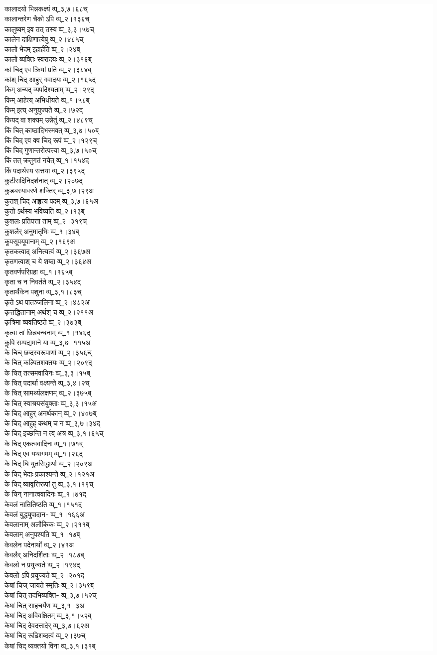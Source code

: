 कालादयो भिन्नकक्ष्यं व्प्_३,७।६८च्  
कालान्तरेण चैको ऽपि व्प्_२।१३६च्  
कालुष्यम् इव तत् तस्य व्प्_३,३।५७च्  
कालेन दाक्षिणात्येषु व्प्_२।४८५च्  
कालो भेदम् इहार्हति व्प्_२।२४ब्  
कालो व्यक्तिः स्वरादयः व्प्_२।३१६ब्  
कां चिद् एव क्रियां प्रति व्प्_२।३८४ब्  
कांश् चिद् आहुर् गवादयः व्प्_२।१६५द्  
किम् अन्यद् व्यपदिश्यताम् व्प्_२।२९द्  
किम् आहेत्य् अभिधीयते व्प्_१।५८ब्  
किम् इत्य् अनुयुज्यते व्प्_२।७२द्  
कियद् वा शक्यम् उन्नेतुं व्प्_२।४८९च्  
किं चित् काष्ठादिभस्मवत् व्प्_३,७।५०ब्  
किं चिद् एव क्व चिद् रूपं व्प्_२।१२९च्  
किं चिद् गुणान्तरोत्पत्त्या व्प्_३,७।५०च्  
किं तत् क्रतुगतं नयेत् व्प्_१।१५४द्  
किं पदार्थस्य सत्तया व्प्_२।३९५द्  
कुटीरादिनिदर्शनात् व्प्_२।२०७द्  
कुड्यस्यावरणे शक्तिर् व्प्_३,७।२९अ  
कुतश् चिद् आहृत्य पदम् व्प्_३,७।६५अ  
कुतो ऽर्थस्य भविष्यति व्प्_२।१३ब्  
कुशलः प्रतिपत्ता ताम् व्प्_२।३१९च्  
कुशलैर् अनुमातृभिः व्प्_१।३४ब्  
कूपसूपयूपानाम् व्प्_२।१६९अ  
कृतकत्वाद् अनित्यत्वं व्प्_२।३६७अ  
कृतणत्वाश् च ये शब्दा व्प्_२।३६४अ  
कृतवर्णपरिग्रहा व्प्_१।१६५ब्  
कृता च न निवर्तते व्प्_२।३५४द्  
कृतार्थैकेन पशुना व्प्_३,१।८३च्  
कृते ऽथ पातञ्जलिना व्प्_२।४८२अ  
कृत्तद्धितानाम् अर्थश् च व्प्_२।२११अ  
कृत्रिमा व्यवतिष्ठते व्प्_२।३७३ब्  
कृत्वा तां छिन्नबन्धनाम् व्प्_१।१४६द्  
कॢपि सम्पद्यमाने या व्प्_३,७।११५अ  
के चिच् छब्दस्वरूपाणां व्प्_२।३५६च्  
के चित् कल्पितशक्तयः व्प्_२।२०९द्  
के चित् तत्समवायिनः व्प्_३,३।१५ब्  
के चित् पदार्था वक्ष्यन्ते व्प्_३,४।२च्  
के चित् सामर्थ्यलक्षणम् व्प्_२।३७५ब्  
के चित् स्वाश्रयसंयुक्ताः व्प्_३,३।१५अ  
के चिद् आहुर् अनर्थकान् व्प्_२।४०७ब्  
के चिद् आहुह् कथम् च न व्प्_३,७।३४द्  
के चिद् इच्छन्ति न त्व् अत्र व्प्_३,१।६५च्  
के चिद् एकत्ववादिनः व्प्_१।७१ब्  
के चिद् एव यथागमम् व्प्_१।२६द्  
के चिद् धि युतसिद्धार्था व्प्_२।२०९अ  
के चिद् भेदाः प्रकाश्यन्ते व्प्_२।१२१अ  
के चिद् व्यावृत्तिरूपां तु व्प्_३,१।१९च्  
के चिन् नानात्ववादिनः व्प्_१।७१द्  
केवलं नातितिष्ठति व्प्_१।१५१द्  
केवलं बुद्ध्युपादान- व्प्_१।१६६अ  
केवलानाम् अलौकिकः व्प्_२।२११ब्  
केवलाम् अनुपश्यति व्प्_१।१७ब्  
केवलेन पदेनार्थो व्प्_२।४१अ  
केवलैर् अनिदर्शिताः व्प्_२।१८७ब्  
केवलो न प्रयुज्यते व्प्_२।१९४द्  
केवलो ऽपि प्रयुज्यते व्प्_२।२०१द्  
केषां चिज् जायते स्मृतिः व्प्_२।३५९ब्  
केषां चित् तदभिव्यक्ति- व्प्_३,७।५२च्  
केषां चित् साहचर्येण व्प्_३,१।३अ  
केषां चिद् अविवक्षितम् व्प्_३,१।५२ब्  
केषां चिद् देवदत्तादेर् व्प्_३,७।६२अ  
केषां चिद् रूढिशब्दत्वं व्प्_२।३७च्  
केषां चिद् व्यक्तयो विना व्प्_३,१।३१ब्  